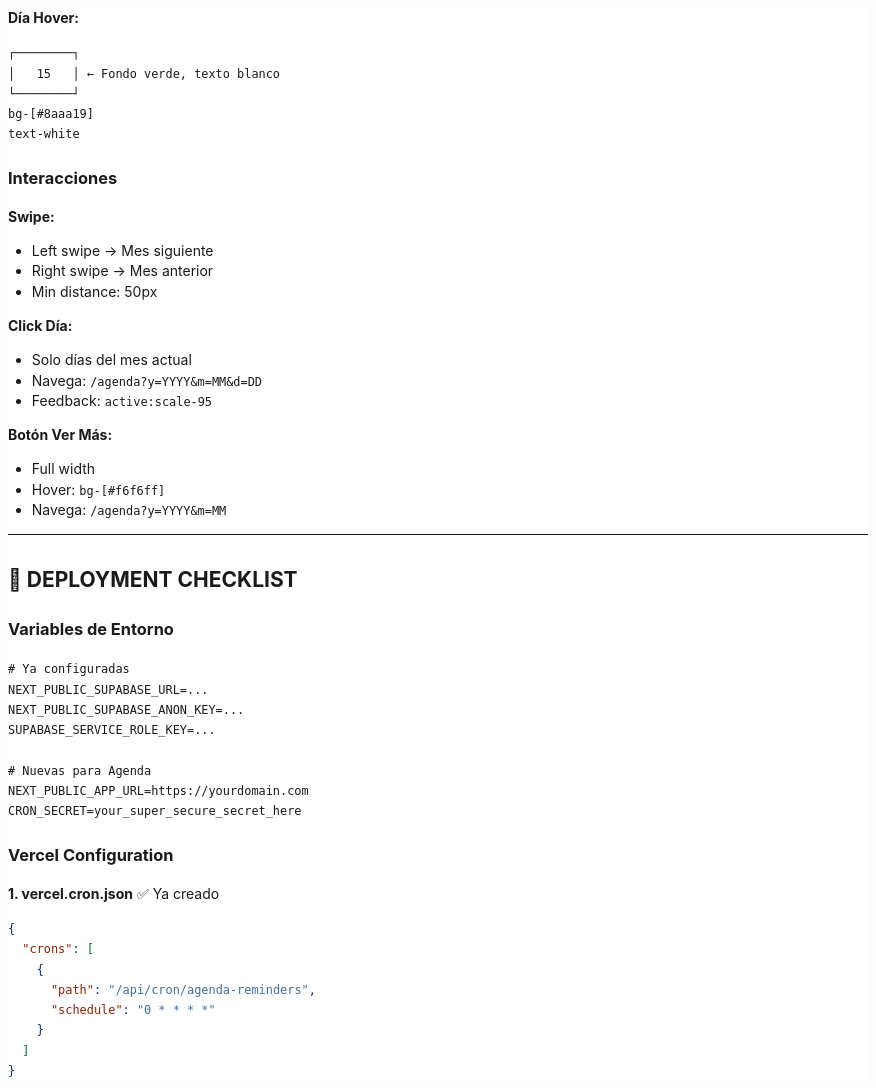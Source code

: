 **Día Hover:**
```
┌────────┐
│   15   │ ← Fondo verde, texto blanco
└────────┘
bg-[#8aaa19]
text-white
```

### Interacciones

**Swipe:**
- Left swipe → Mes siguiente
- Right swipe → Mes anterior
- Min distance: 50px

**Click Día:**
- Solo días del mes actual
- Navega: `/agenda?y=YYYY&m=MM&d=DD`
- Feedback: `active:scale-95`

**Botón Ver Más:**
- Full width
- Hover: `bg-[#f6f6ff]`
- Navega: `/agenda?y=YYYY&m=MM`

---

## 🚀 DEPLOYMENT CHECKLIST

### Variables de Entorno

```env
# Ya configuradas
NEXT_PUBLIC_SUPABASE_URL=...
NEXT_PUBLIC_SUPABASE_ANON_KEY=...
SUPABASE_SERVICE_ROLE_KEY=...

# Nuevas para Agenda
NEXT_PUBLIC_APP_URL=https://yourdomain.com
CRON_SECRET=your_super_secure_secret_here
```

### Vercel Configuration

**1. vercel.cron.json** ✅ Ya creado
```json
{
  "crons": [
    {
      "path": "/api/cron/agenda-reminders",
      "schedule": "0 * * * *"
    }
  ]
}
```
